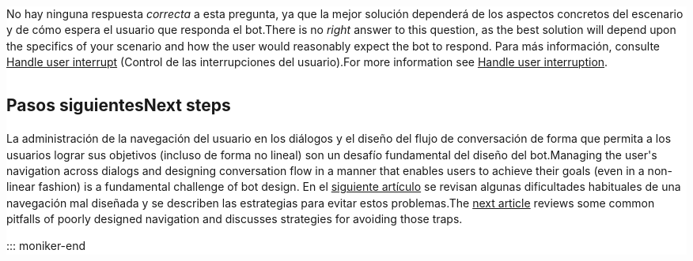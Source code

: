 <span data-ttu-id="90685-191">No hay ninguna respuesta *correcta* a esta pregunta, ya que la mejor solución dependerá de los aspectos concretos del escenario y de cómo espera el usuario que responda el bot.</span><span class="sxs-lookup"><span data-stu-id="90685-191">There is no *right* answer to this question, as the best solution will depend upon the specifics of your scenario and how the user would reasonably expect the bot to respond.</span></span> <span data-ttu-id="90685-192">Para más información, consulte [Handle user interrupt](v4sdk/bot-builder-howto-handle-user-interrupt.md) (Control de las interrupciones del usuario).</span><span class="sxs-lookup"><span data-stu-id="90685-192">For more information see [Handle user interruption](v4sdk/bot-builder-howto-handle-user-interrupt.md).</span></span>

## <a name="next-steps"></a><span data-ttu-id="90685-193">Pasos siguientes</span><span class="sxs-lookup"><span data-stu-id="90685-193">Next steps</span></span>

<span data-ttu-id="90685-194">La administración de la navegación del usuario en los diálogos y el diseño del flujo de conversación de forma que permita a los usuarios lograr sus objetivos (incluso de forma no lineal) son un desafío fundamental del diseño del bot.</span><span class="sxs-lookup"><span data-stu-id="90685-194">Managing the user's navigation across dialogs and designing conversation flow in a manner that enables users to achieve their goals (even in a non-linear fashion) is a fundamental challenge of bot design.</span></span> 
<span data-ttu-id="90685-195">En el [siguiente artículo](~/bot-service-design-navigation.md) se revisan algunas dificultades habituales de una navegación mal diseñada y se describen las estrategias para evitar estos problemas.</span><span class="sxs-lookup"><span data-stu-id="90685-195">The [next article](~/bot-service-design-navigation.md) reviews some common pitfalls of poorly designed navigation and discusses strategies for avoiding those traps.</span></span> 

::: moniker-end
